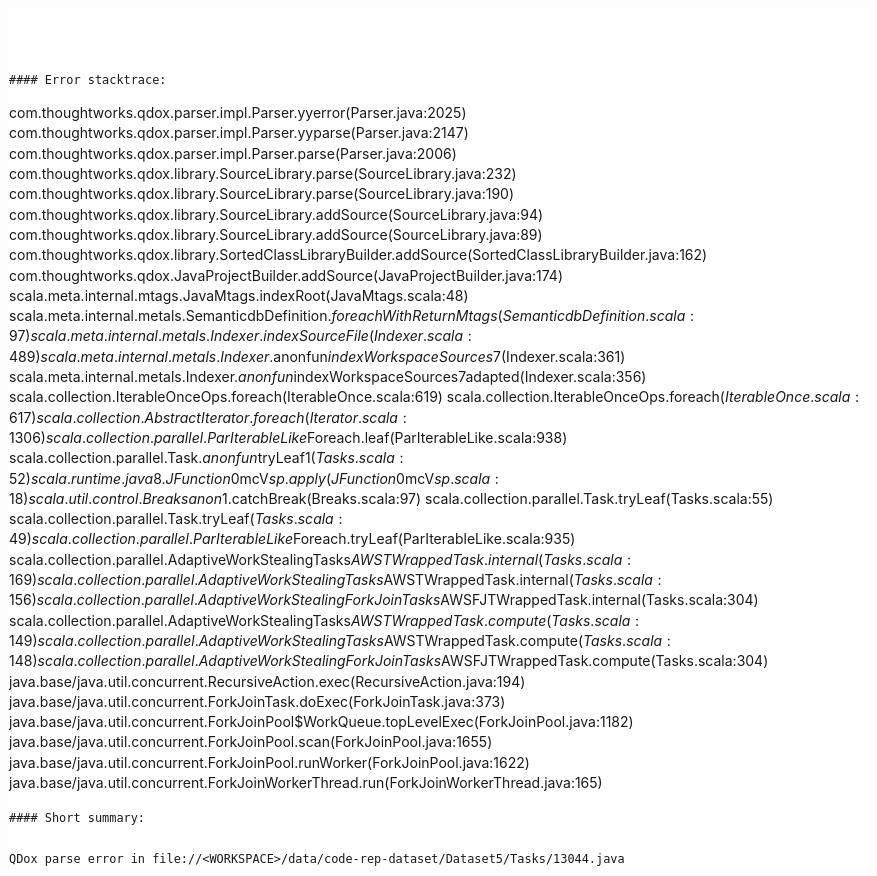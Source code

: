 ```



#### Error stacktrace:

```
com.thoughtworks.qdox.parser.impl.Parser.yyerror(Parser.java:2025)
	com.thoughtworks.qdox.parser.impl.Parser.yyparse(Parser.java:2147)
	com.thoughtworks.qdox.parser.impl.Parser.parse(Parser.java:2006)
	com.thoughtworks.qdox.library.SourceLibrary.parse(SourceLibrary.java:232)
	com.thoughtworks.qdox.library.SourceLibrary.parse(SourceLibrary.java:190)
	com.thoughtworks.qdox.library.SourceLibrary.addSource(SourceLibrary.java:94)
	com.thoughtworks.qdox.library.SourceLibrary.addSource(SourceLibrary.java:89)
	com.thoughtworks.qdox.library.SortedClassLibraryBuilder.addSource(SortedClassLibraryBuilder.java:162)
	com.thoughtworks.qdox.JavaProjectBuilder.addSource(JavaProjectBuilder.java:174)
	scala.meta.internal.mtags.JavaMtags.indexRoot(JavaMtags.scala:48)
	scala.meta.internal.metals.SemanticdbDefinition$.foreachWithReturnMtags(SemanticdbDefinition.scala:97)
	scala.meta.internal.metals.Indexer.indexSourceFile(Indexer.scala:489)
	scala.meta.internal.metals.Indexer.$anonfun$indexWorkspaceSources$7(Indexer.scala:361)
	scala.meta.internal.metals.Indexer.$anonfun$indexWorkspaceSources$7$adapted(Indexer.scala:356)
	scala.collection.IterableOnceOps.foreach(IterableOnce.scala:619)
	scala.collection.IterableOnceOps.foreach$(IterableOnce.scala:617)
	scala.collection.AbstractIterator.foreach(Iterator.scala:1306)
	scala.collection.parallel.ParIterableLike$Foreach.leaf(ParIterableLike.scala:938)
	scala.collection.parallel.Task.$anonfun$tryLeaf$1(Tasks.scala:52)
	scala.runtime.java8.JFunction0$mcV$sp.apply(JFunction0$mcV$sp.scala:18)
	scala.util.control.Breaks$$anon$1.catchBreak(Breaks.scala:97)
	scala.collection.parallel.Task.tryLeaf(Tasks.scala:55)
	scala.collection.parallel.Task.tryLeaf$(Tasks.scala:49)
	scala.collection.parallel.ParIterableLike$Foreach.tryLeaf(ParIterableLike.scala:935)
	scala.collection.parallel.AdaptiveWorkStealingTasks$AWSTWrappedTask.internal(Tasks.scala:169)
	scala.collection.parallel.AdaptiveWorkStealingTasks$AWSTWrappedTask.internal$(Tasks.scala:156)
	scala.collection.parallel.AdaptiveWorkStealingForkJoinTasks$AWSFJTWrappedTask.internal(Tasks.scala:304)
	scala.collection.parallel.AdaptiveWorkStealingTasks$AWSTWrappedTask.compute(Tasks.scala:149)
	scala.collection.parallel.AdaptiveWorkStealingTasks$AWSTWrappedTask.compute$(Tasks.scala:148)
	scala.collection.parallel.AdaptiveWorkStealingForkJoinTasks$AWSFJTWrappedTask.compute(Tasks.scala:304)
	java.base/java.util.concurrent.RecursiveAction.exec(RecursiveAction.java:194)
	java.base/java.util.concurrent.ForkJoinTask.doExec(ForkJoinTask.java:373)
	java.base/java.util.concurrent.ForkJoinPool$WorkQueue.topLevelExec(ForkJoinPool.java:1182)
	java.base/java.util.concurrent.ForkJoinPool.scan(ForkJoinPool.java:1655)
	java.base/java.util.concurrent.ForkJoinPool.runWorker(ForkJoinPool.java:1622)
	java.base/java.util.concurrent.ForkJoinWorkerThread.run(ForkJoinWorkerThread.java:165)
```
#### Short summary: 

QDox parse error in file://<WORKSPACE>/data/code-rep-dataset/Dataset5/Tasks/13044.java